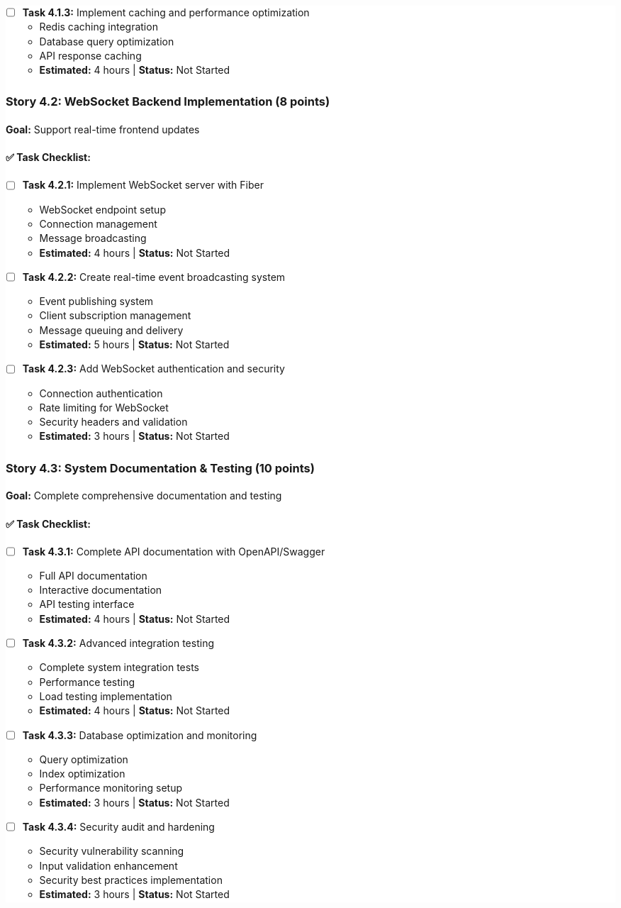 - [ ] **Task 4.1.3:** Implement caching and performance optimization
  - Redis caching integration
  - Database query optimization
  - API response caching
  - **Estimated:** 4 hours | **Status:** Not Started

### Story 4.2: WebSocket Backend Implementation (8 points)
**Goal:** Support real-time frontend updates

#### ✅ Task Checklist:
- [ ] **Task 4.2.1:** Implement WebSocket server with Fiber
  - WebSocket endpoint setup
  - Connection management
  - Message broadcasting
  - **Estimated:** 4 hours | **Status:** Not Started

- [ ] **Task 4.2.2:** Create real-time event broadcasting system
  - Event publishing system
  - Client subscription management
  - Message queuing and delivery
  - **Estimated:** 5 hours | **Status:** Not Started

- [ ] **Task 4.2.3:** Add WebSocket authentication and security
  - Connection authentication
  - Rate limiting for WebSocket
  - Security headers and validation
  - **Estimated:** 3 hours | **Status:** Not Started

### Story 4.3: System Documentation & Testing (10 points)
**Goal:** Complete comprehensive documentation and testing

#### ✅ Task Checklist:
- [ ] **Task 4.3.1:** Complete API documentation with OpenAPI/Swagger
  - Full API documentation
  - Interactive documentation
  - API testing interface
  - **Estimated:** 4 hours | **Status:** Not Started

- [ ] **Task 4.3.2:** Advanced integration testing
  - Complete system integration tests
  - Performance testing
  - Load testing implementation
  - **Estimated:** 4 hours | **Status:** Not Started

- [ ] **Task 4.3.3:** Database optimization and monitoring
  - Query optimization
  - Index optimization
  - Performance monitoring setup
  - **Estimated:** 3 hours | **Status:** Not Started

- [ ] **Task 4.3.4:** Security audit and hardening
  - Security vulnerability scanning
  - Input validation enhancement
  - Security best practices implementation
  - **Estimated:** 3 hours | **Status:** Not Started
